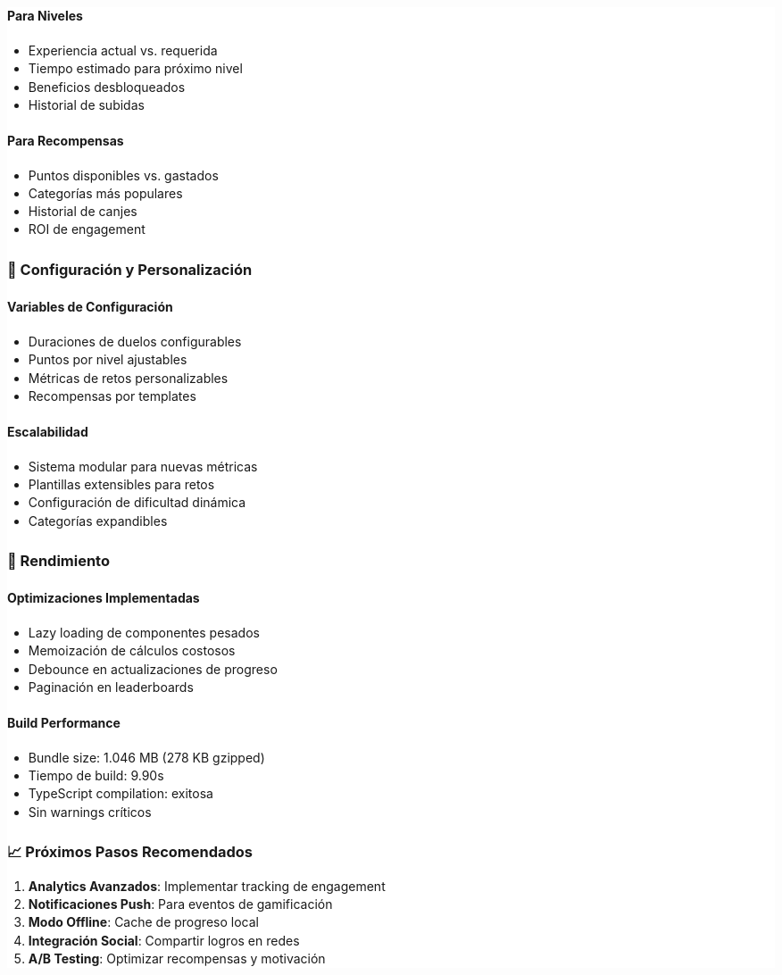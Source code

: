 #### Para Niveles

- Experiencia actual vs. requerida
- Tiempo estimado para próximo nivel
- Beneficios desbloqueados
- Historial de subidas

#### Para Recompensas

- Puntos disponibles vs. gastados
- Categorías más populares
- Historial de canjes
- ROI de engagement

### 🔧 Configuración y Personalización

#### Variables de Configuración

- Duraciones de duelos configurables
- Puntos por nivel ajustables
- Métricas de retos personalizables
- Recompensas por templates

#### Escalabilidad

- Sistema modular para nuevas métricas
- Plantillas extensibles para retos
- Configuración de dificultad dinámica
- Categorías expandibles

### 🚀 Rendimiento

#### Optimizaciones Implementadas

- Lazy loading de componentes pesados
- Memoización de cálculos costosos
- Debounce en actualizaciones de progreso
- Paginación en leaderboards

#### Build Performance

- Bundle size: 1.046 MB (278 KB gzipped)
- Tiempo de build: 9.90s
- TypeScript compilation: exitosa
- Sin warnings críticos

### 📈 Próximos Pasos Recomendados

1. **Analytics Avanzados**: Implementar tracking de engagement
2. **Notificaciones Push**: Para eventos de gamificación
3. **Modo Offline**: Cache de progreso local
4. **Integración Social**: Compartir logros en redes
5. **A/B Testing**: Optimizar recompensas y motivación
